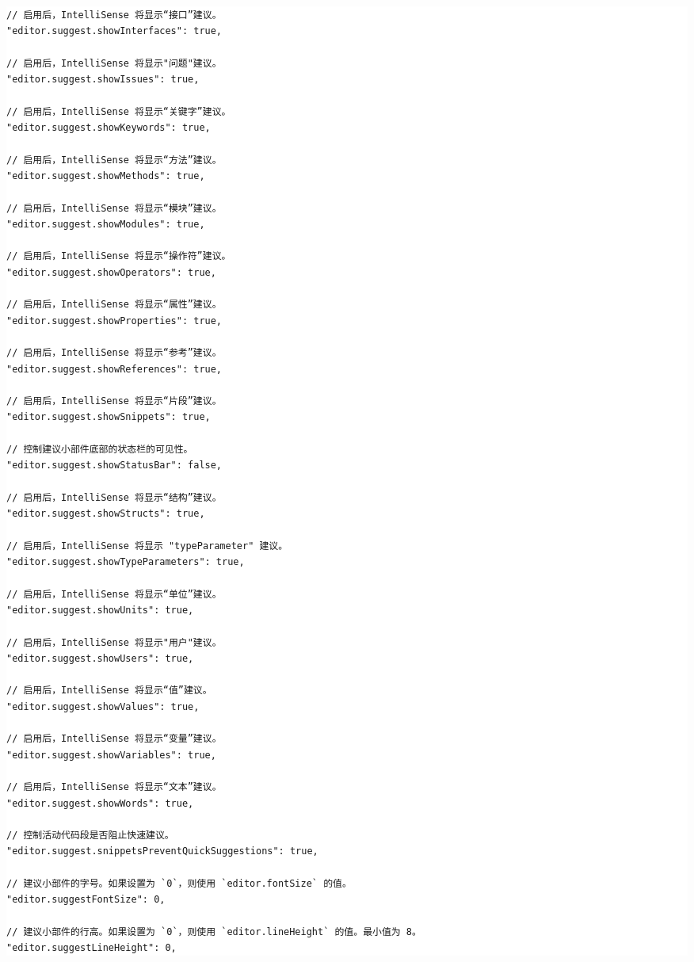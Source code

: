 	// 启用后，IntelliSense 将显示“接口”建议。
	"editor.suggest.showInterfaces": true,

	// 启用后，IntelliSense 将显示"问题"建议。
	"editor.suggest.showIssues": true,

	// 启用后，IntelliSense 将显示“关键字”建议。
	"editor.suggest.showKeywords": true,

	// 启用后，IntelliSense 将显示“方法”建议。
	"editor.suggest.showMethods": true,

	// 启用后，IntelliSense 将显示“模块”建议。
	"editor.suggest.showModules": true,

	// 启用后，IntelliSense 将显示“操作符”建议。
	"editor.suggest.showOperators": true,

	// 启用后，IntelliSense 将显示“属性”建议。
	"editor.suggest.showProperties": true,

	// 启用后，IntelliSense 将显示“参考”建议。
	"editor.suggest.showReferences": true,

	// 启用后，IntelliSense 将显示“片段”建议。
	"editor.suggest.showSnippets": true,

	// 控制建议小部件底部的状态栏的可见性。
	"editor.suggest.showStatusBar": false,

	// 启用后，IntelliSense 将显示“结构”建议。
	"editor.suggest.showStructs": true,

	// 启用后，IntelliSense 将显示 "typeParameter" 建议。
	"editor.suggest.showTypeParameters": true,

	// 启用后，IntelliSense 将显示“单位”建议。
	"editor.suggest.showUnits": true,

	// 启用后，IntelliSense 将显示"用户"建议。
	"editor.suggest.showUsers": true,

	// 启用后，IntelliSense 将显示“值”建议。
	"editor.suggest.showValues": true,

	// 启用后，IntelliSense 将显示“变量”建议。
	"editor.suggest.showVariables": true,

	// 启用后，IntelliSense 将显示“文本”建议。
	"editor.suggest.showWords": true,

	// 控制活动代码段是否阻止快速建议。
	"editor.suggest.snippetsPreventQuickSuggestions": true,

	// 建议小部件的字号。如果设置为 `0`，则使用 `editor.fontSize` 的值。
	"editor.suggestFontSize": 0,

	// 建议小部件的行高。如果设置为 `0`，则使用 `editor.lineHeight` 的值。最小值为 8。
	"editor.suggestLineHeight": 0,
